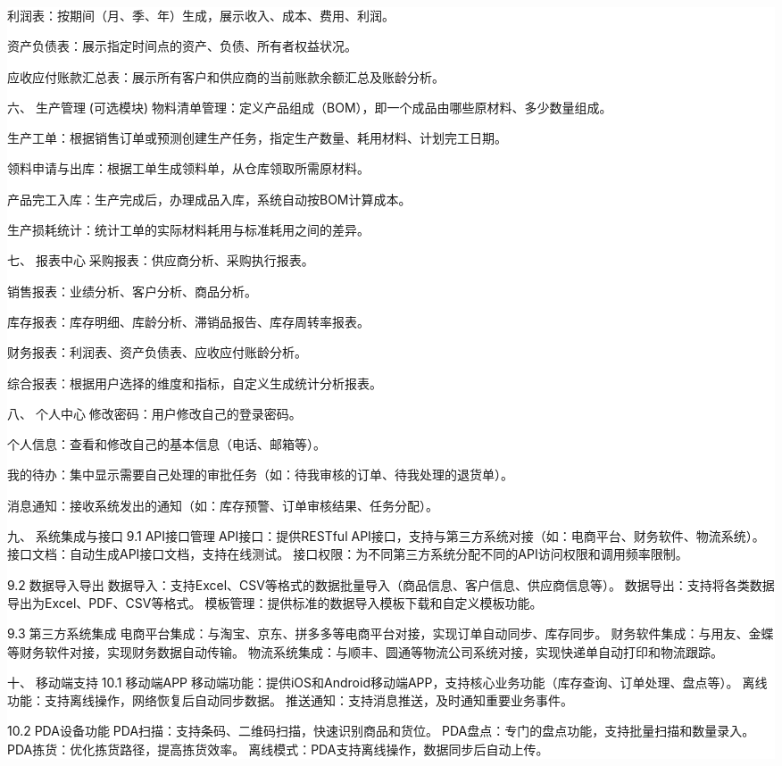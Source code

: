 利润表：按期间（月、季、年）生成，展示收入、成本、费用、利润。

资产负债表：展示指定时间点的资产、负债、所有者权益状况。

应收应付账款汇总表：展示所有客户和供应商的当前账款余额汇总及账龄分析。

六、 生产管理 (可选模块)
物料清单管理：定义产品组成（BOM），即一个成品由哪些原材料、多少数量组成。

生产工单：根据销售订单或预测创建生产任务，指定生产数量、耗用材料、计划完工日期。

领料申请与出库：根据工单生成领料单，从仓库领取所需原材料。

产品完工入库：生产完成后，办理成品入库，系统自动按BOM计算成本。

生产损耗统计：统计工单的实际材料耗用与标准耗用之间的差异。

七、 报表中心
采购报表：供应商分析、采购执行报表。

销售报表：业绩分析、客户分析、商品分析。

库存报表：库存明细、库龄分析、滞销品报告、库存周转率报表。

财务报表：利润表、资产负债表、应收应付账龄分析。

综合报表：根据用户选择的维度和指标，自定义生成统计分析报表。

八、 个人中心
修改密码：用户修改自己的登录密码。

个人信息：查看和修改自己的基本信息（电话、邮箱等）。

我的待办：集中显示需要自己处理的审批任务（如：待我审核的订单、待我处理的退货单）。

消息通知：接收系统发出的通知（如：库存预警、订单审核结果、任务分配）。

九、 系统集成与接口
9.1 API接口管理
API接口：提供RESTful API接口，支持与第三方系统对接（如：电商平台、财务软件、物流系统）。
接口文档：自动生成API接口文档，支持在线测试。
接口权限：为不同第三方系统分配不同的API访问权限和调用频率限制。

9.2 数据导入导出
数据导入：支持Excel、CSV等格式的数据批量导入（商品信息、客户信息、供应商信息等）。
数据导出：支持将各类数据导出为Excel、PDF、CSV等格式。
模板管理：提供标准的数据导入模板下载和自定义模板功能。

9.3 第三方系统集成
电商平台集成：与淘宝、京东、拼多多等电商平台对接，实现订单自动同步、库存同步。
财务软件集成：与用友、金蝶等财务软件对接，实现财务数据自动传输。
物流系统集成：与顺丰、圆通等物流公司系统对接，实现快递单自动打印和物流跟踪。

十、 移动端支持
10.1 移动端APP
移动端功能：提供iOS和Android移动端APP，支持核心业务功能（库存查询、订单处理、盘点等）。
离线功能：支持离线操作，网络恢复后自动同步数据。
推送通知：支持消息推送，及时通知重要业务事件。

10.2 PDA设备功能
PDA扫描：支持条码、二维码扫描，快速识别商品和货位。
PDA盘点：专门的盘点功能，支持批量扫描和数量录入。
PDA拣货：优化拣货路径，提高拣货效率。
离线模式：PDA支持离线操作，数据同步后自动上传。
